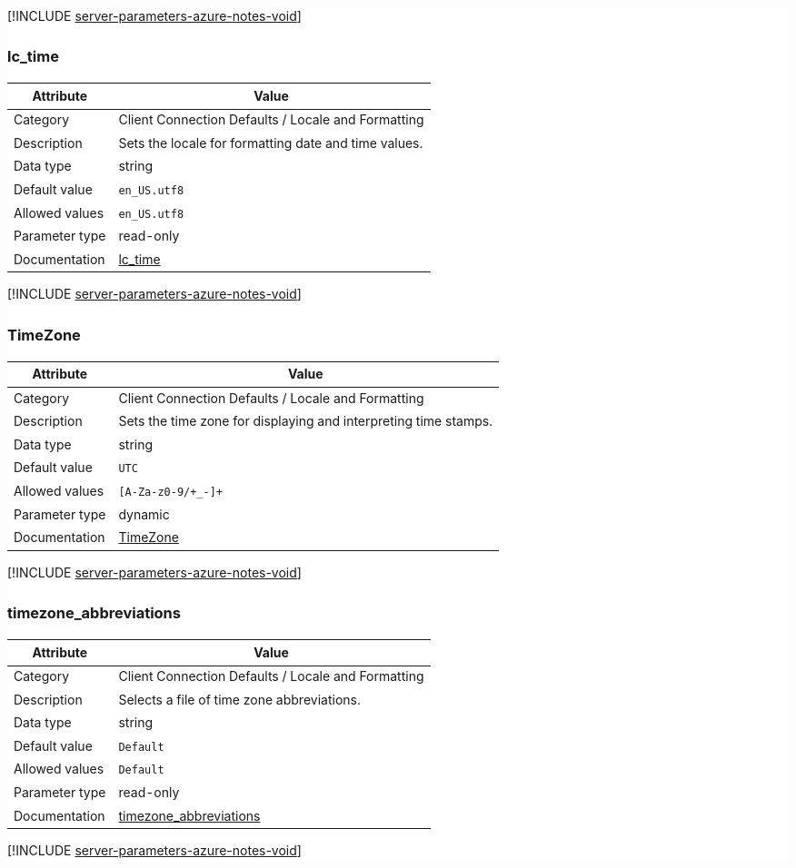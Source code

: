 
[!INCLUDE [server-parameters-azure-notes-void](./server-parameters-azure-notes-void.md)]



### lc_time

| Attribute      | Value                                                      |
|----------------|------------------------------------------------------------|
| Category       | Client Connection Defaults / Locale and Formatting |
| Description    | Sets the locale for formatting date and time values.                                                                                                   |
| Data type      | string      |
| Default value  | `en_US.utf8`         |
| Allowed values | `en_US.utf8`                                                                                                                                                                                                                                                                                                                                |
| Parameter type | read-only      |
| Documentation  | [lc_time](https://www.postgresql.org/docs/16/runtime-config-client.html#GUC-LC-TIME)                                       |


[!INCLUDE [server-parameters-azure-notes-void](./server-parameters-azure-notes-void.md)]



### TimeZone

| Attribute      | Value                                                      |
|----------------|------------------------------------------------------------|
| Category       | Client Connection Defaults / Locale and Formatting |
| Description    | Sets the time zone for displaying and interpreting time stamps.                                                                                        |
| Data type      | string      |
| Default value  | `UTC`                |
| Allowed values | `[A-Za-z0-9/+_-]+`                                                                                                                                                                                                                                                                                                                          |
| Parameter type | dynamic        |
| Documentation  | [TimeZone](https://www.postgresql.org/docs/16/runtime-config-client.html#GUC-TIMEZONE)                                     |


[!INCLUDE [server-parameters-azure-notes-void](./server-parameters-azure-notes-void.md)]



### timezone_abbreviations

| Attribute      | Value                                                      |
|----------------|------------------------------------------------------------|
| Category       | Client Connection Defaults / Locale and Formatting |
| Description    | Selects a file of time zone abbreviations.                                                                                                             |
| Data type      | string      |
| Default value  | `Default`            |
| Allowed values | `Default`                                                                                                                                                                                                                                                                                                                                   |
| Parameter type | read-only      |
| Documentation  | [timezone_abbreviations](https://www.postgresql.org/docs/16/runtime-config-client.html#GUC-TIMEZONE-ABBREVIATIONS)         |


[!INCLUDE [server-parameters-azure-notes-void](./server-parameters-azure-notes-void.md)]



